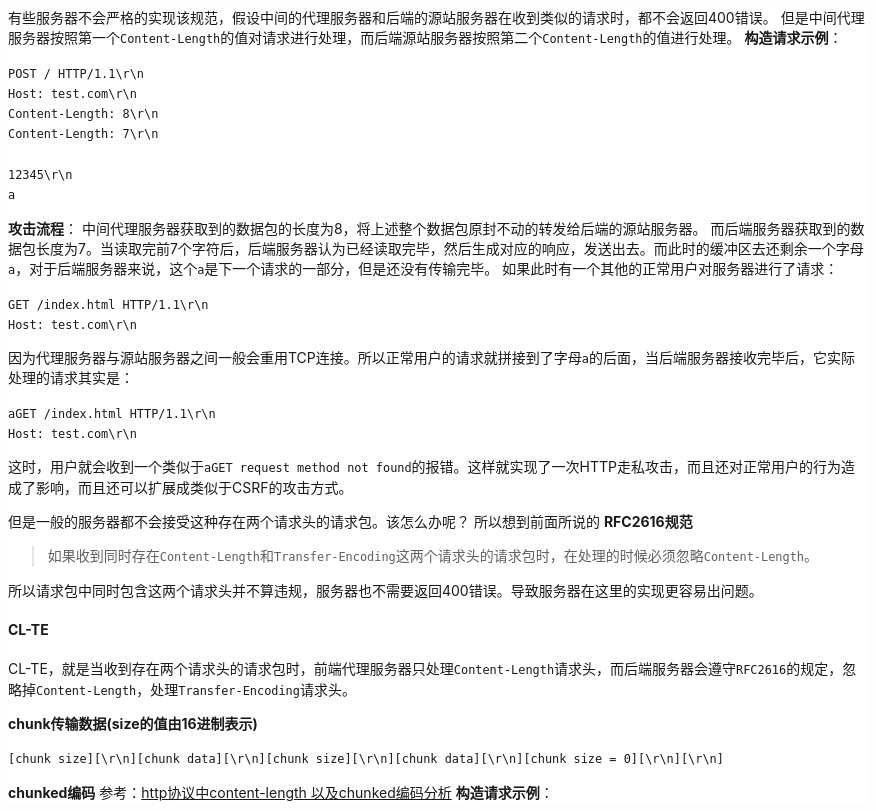 有些服务器不会严格的实现该规范，假设中间的代理服务器和后端的源站服务器在收到类似的请求时，都不会返回400错误。
 但是中间代理服务器按照第一个`Content-Length`的值对请求进行处理，而后端源站服务器按照第二个`Content-Length`的值进行处理。
 **构造请求示例**：

```
POST / HTTP/1.1\r\n
Host: test.com\r\n
Content-Length: 8\r\n
Content-Length: 7\r\n

12345\r\n
a
```

**攻击流程**：
 中间代理服务器获取到的数据包的长度为8，将上述整个数据包原封不动的转发给后端的源站服务器。
 而后端服务器获取到的数据包长度为7。当读取完前7个字符后，后端服务器认为已经读取完毕，然后生成对应的响应，发送出去。而此时的缓冲区去还剩余一个字母`a`，对于后端服务器来说，这个`a`是下一个请求的一部分，但是还没有传输完毕。
 如果此时有一个其他的正常用户对服务器进行了请求：

```
GET /index.html HTTP/1.1\r\n
Host: test.com\r\n
```

因为代理服务器与源站服务器之间一般会重用TCP连接。所以正常用户的请求就拼接到了字母`a`的后面，当后端服务器接收完毕后，它实际处理的请求其实是：

```
aGET /index.html HTTP/1.1\r\n
Host: test.com\r\n
```

这时，用户就会收到一个类似于`aGET request method not found`的报错。这样就实现了一次HTTP走私攻击，而且还对正常用户的行为造成了影响，而且还可以扩展成类似于CSRF的攻击方式。

但是一般的服务器都不会接受这种存在两个请求头的请求包。该怎么办呢？
 所以想到前面所说的
 **RFC2616规范**

> 如果收到同时存在`Content-Length`和`Transfer-Encoding`这两个请求头的请求包时，在处理的时候必须忽略`Content-Length`。

所以请求包中同时包含这两个请求头并不算违规，服务器也不需要返回400错误。导致服务器在这里的实现更容易出问题。

#### CL-TE

CL-TE，就是当收到存在两个请求头的请求包时，前端代理服务器只处理`Content-Length`请求头，而后端服务器会遵守`RFC2616`的规定，忽略掉`Content-Length`，处理`Transfer-Encoding`请求头。

**chunk传输数据(size的值由16进制表示)**

```
[chunk size][\r\n][chunk data][\r\n][chunk size][\r\n][chunk data][\r\n][chunk size = 0][\r\n][\r\n]
```

**chunked编码**
 参考：[http协议中content-length 以及chunked编码分析](https://blog.csdn.net/yankai0219/article/details/8269922)
 **构造请求示例**：
